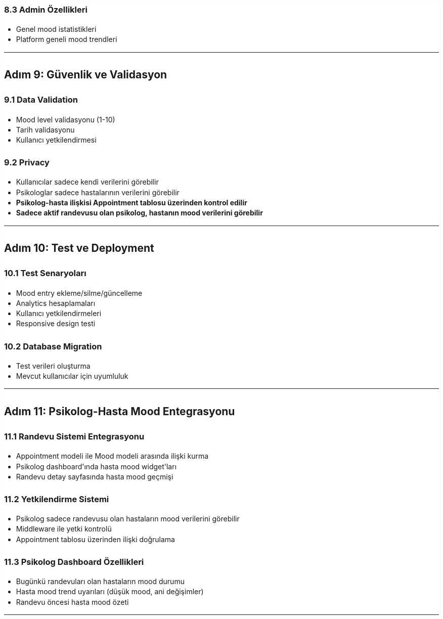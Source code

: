 ### 8.3 Admin Özellikleri
- Genel mood istatistikleri
- Platform geneli mood trendleri

---

## Adım 9: Güvenlik ve Validasyon

### 9.1 Data Validation
- Mood level validasyonu (1-10)
- Tarih validasyonu
- Kullanıcı yetkilendirmesi

### 9.2 Privacy
- Kullanıcılar sadece kendi verilerini görebilir
- Psikologlar sadece hastalarının verilerini görebilir
- **Psikolog-hasta ilişkisi Appointment tablosu üzerinden kontrol edilir**
- **Sadece aktif randevusu olan psikolog, hastanın mood verilerini görebilir**

---

## Adım 10: Test ve Deployment

### 10.1 Test Senaryoları
- Mood entry ekleme/silme/güncelleme
- Analytics hesaplamaları
- Kullanıcı yetkilendirmeleri
- Responsive design testi

### 10.2 Database Migration
- Test verileri oluşturma
- Mevcut kullanıcılar için uyumluluk

---

## Adım 11: Psikolog-Hasta Mood Entegrasyonu

### 11.1 Randevu Sistemi Entegrasyonu
- Appointment modeli ile Mood modeli arasında ilişki kurma
- Psikolog dashboard'ında hasta mood widget'ları
- Randevu detay sayfasında hasta mood geçmişi

### 11.2 Yetkilendirme Sistemi
- Psikolog sadece randevusu olan hastaların mood verilerini görebilir
- Middleware ile yetki kontrolü
- Appointment tablosu üzerinden ilişki doğrulama

### 11.3 Psikolog Dashboard Özellikleri
- Bugünkü randevuları olan hastaların mood durumu
- Hasta mood trend uyarıları (düşük mood, ani değişimler)
- Randevu öncesi hasta mood özeti

---